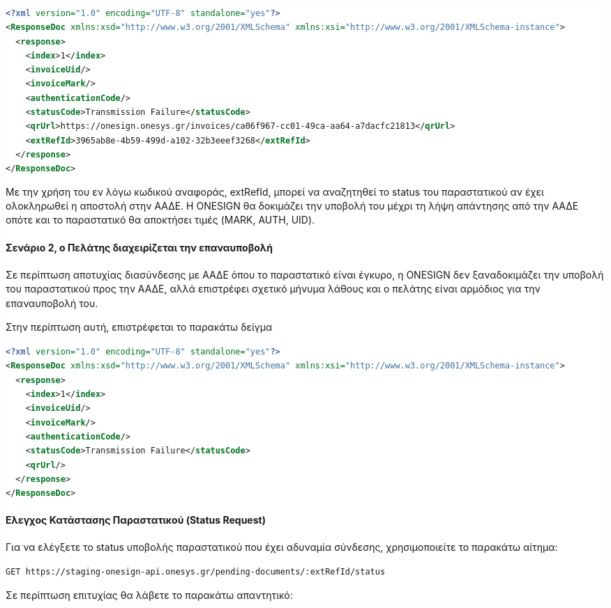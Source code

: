 ```xml
<?xml version="1.0" encoding="UTF-8" standalone="yes"?>
<ResponseDoc xmlns:xsd="http://www.w3.org/2001/XMLSchema" xmlns:xsi="http://www.w3.org/2001/XMLSchema-instance">
  <response>
    <index>1</index>
    <invoiceUid/>
    <invoiceMark/>
    <authenticationCode/>
    <statusCode>Transmission Failure</statusCode>
    <qrUrl>https://onesign.onesys.gr/invoices/ca06f967-cc01-49ca-aa64-a7dacfc21813</qrUrl>
    <extRefId>3965ab8e-4b59-499d-a102-32b3eeef3268</extRefId>
  </response>
</ResponseDoc>
```

Με την χρήση του εν λόγω κωδικού αναφοράς, extRefId, μπορεί να αναζητηθεί το status του παραστατικού αν έχει ολοκληρωθεί 
η αποστολή στην ΑΑΔΕ. Η ONESIGN θα δοκιμάζει την υποβολή του μέχρι τη λήψη απάντησης από την ΑΑΔΕ οπότε και το παραστατικό
θα αποκτήσει τιμές (MARK, AUTH, UID).

#### Σενάριο 2, ο Πελάτης διαχειρίζεται την επαναυποβολή

Σε περίπτωση αποτυχίας διασύνδεσης με ΑΑΔΕ όπου το παραστατικό είναι έγκυρο, η ONESIGN δεν ξαναδοκιμάζει την υποβολή του
παραστατικού προς την ΑΑΔΕ, αλλά επιστρέφει σχετικό μήνυμα λάθους και ο πελάτης είναι αρμόδιος για την επαναυποβολή του.

Στην περίπτωση αυτή, επιστρέφεται το παρακάτω δείγμα 

```xml
<?xml version="1.0" encoding="UTF-8" standalone="yes"?>
<ResponseDoc xmlns:xsd="http://www.w3.org/2001/XMLSchema" xmlns:xsi="http://www.w3.org/2001/XMLSchema-instance">
  <response>
    <index>1</index>
    <invoiceUid/>
    <invoiceMark/>
    <authenticationCode/>
    <statusCode>Transmission Failure</statusCode>
    <qrUrl/>
  </response>
</ResponseDoc>

```

#### Ελεγχος Κατάστασης Παραστατικού (Status Request)
Για να ελέγξετε το status υποβολής παραστατικού που έχει αδυναμία σύνδεσης, χρησιμοποιείτε το παρακάτω αίτημα:
```http
GET https://staging-onesign-api.onesys.gr/pending-documents/:extRefId/status
```

Σε περίπτωση επιτυχίας θα λάβετε το παρακάτω απαντητικό:
